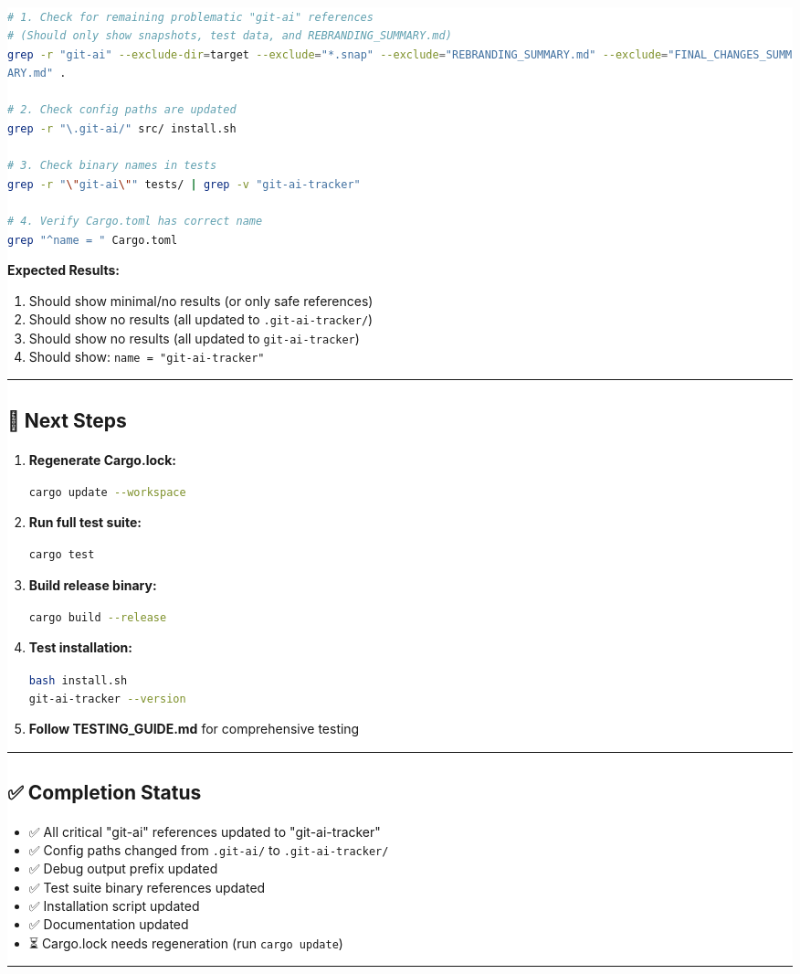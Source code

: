 ```bash
# 1. Check for remaining problematic "git-ai" references
# (Should only show snapshots, test data, and REBRANDING_SUMMARY.md)
grep -r "git-ai" --exclude-dir=target --exclude="*.snap" --exclude="REBRANDING_SUMMARY.md" --exclude="FINAL_CHANGES_SUMMARY.md" .

# 2. Check config paths are updated
grep -r "\.git-ai/" src/ install.sh

# 3. Check binary names in tests
grep -r "\"git-ai\"" tests/ | grep -v "git-ai-tracker"

# 4. Verify Cargo.toml has correct name
grep "^name = " Cargo.toml
```

**Expected Results:**
1. Should show minimal/no results (or only safe references)
2. Should show no results (all updated to `.git-ai-tracker/`)
3. Should show no results (all updated to `git-ai-tracker`)
4. Should show: `name = "git-ai-tracker"`

---

## 🚀 Next Steps

1. **Regenerate Cargo.lock:**
   ```bash
   cargo update --workspace
   ```

2. **Run full test suite:**
   ```bash
   cargo test
   ```

3. **Build release binary:**
   ```bash
   cargo build --release
   ```

4. **Test installation:**
   ```bash
   bash install.sh
   git-ai-tracker --version
   ```

5. **Follow TESTING_GUIDE.md** for comprehensive testing

---

## ✅ Completion Status

- ✅ All critical "git-ai" references updated to "git-ai-tracker"
- ✅ Config paths changed from `.git-ai/` to `.git-ai-tracker/`
- ✅ Debug output prefix updated
- ✅ Test suite binary references updated
- ✅ Installation script updated
- ✅ Documentation updated
- ⏳ Cargo.lock needs regeneration (run `cargo update`)

---
